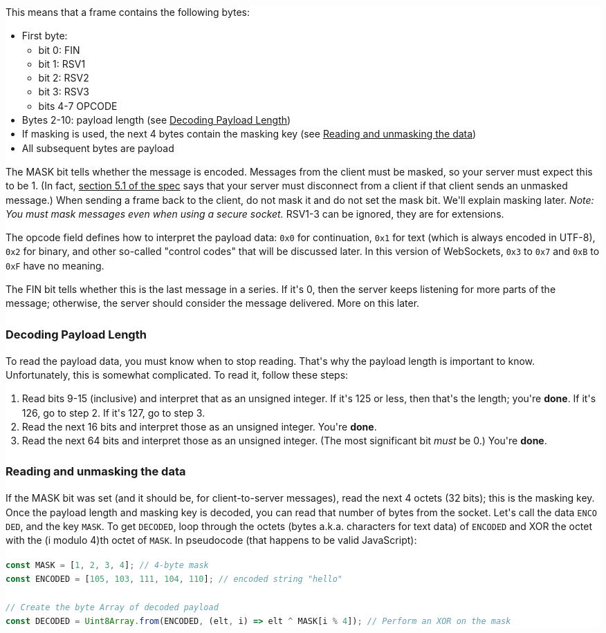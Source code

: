 This means that a frame contains the following bytes:

- First byte:
  - bit 0: FIN
  - bit 1: RSV1
  - bit 2: RSV2
  - bit 3: RSV3
  - bits 4-7 OPCODE
- Bytes 2-10: payload length (see [Decoding Payload Length](#decoding_payload_length))
- If masking is used, the next 4 bytes contain the masking key (see [Reading and unmasking the data](#reading_and_unmasking_the_data))
- All subsequent bytes are payload

The MASK bit tells whether the message is encoded. Messages from the client must be masked, so your server must expect this to be 1. (In fact, [section 5.1 of the spec](https://datatracker.ietf.org/doc/html/rfc6455#section-5.1) says that your server must disconnect from a client if that client sends an unmasked message.) When sending a frame back to the client, do not mask it and do not set the mask bit. We'll explain masking later. _Note: You must mask messages even when using a secure socket._ RSV1-3 can be ignored, they are for extensions.

The opcode field defines how to interpret the payload data: `0x0` for continuation, `0x1` for text (which is always encoded in UTF-8), `0x2` for binary, and other so-called "control codes" that will be discussed later. In this version of WebSockets, `0x3` to `0x7` and `0xB` to `0xF` have no meaning.

The FIN bit tells whether this is the last message in a series. If it's 0, then the server keeps listening for more parts of the message; otherwise, the server should consider the message delivered. More on this later.

### Decoding Payload Length

To read the payload data, you must know when to stop reading. That's why the payload length is important to know. Unfortunately, this is somewhat complicated. To read it, follow these steps:

1. Read bits 9-15 (inclusive) and interpret that as an unsigned integer. If it's 125 or less, then that's the length; you're **done**. If it's 126, go to step 2. If it's 127, go to step 3.
2. Read the next 16 bits and interpret those as an unsigned integer. You're **done**.
3. Read the next 64 bits and interpret those as an unsigned integer. (The most significant bit _must_ be 0.) You're **done**.

### Reading and unmasking the data

If the MASK bit was set (and it should be, for client-to-server messages), read the next 4 octets (32 bits); this is the masking key. Once the payload length and masking key is decoded, you can read that number of bytes from the socket. Let's call the data `ENCODED`, and the key `MASK`. To get `DECODED`, loop through the octets (bytes a.k.a. characters for text data) of `ENCODED` and XOR the octet with the (i modulo 4)th octet of `MASK`. In pseudocode (that happens to be valid JavaScript):

```js
const MASK = [1, 2, 3, 4]; // 4-byte mask
const ENCODED = [105, 103, 111, 104, 110]; // encoded string "hello"

// Create the byte Array of decoded payload
const DECODED = Uint8Array.from(ENCODED, (elt, i) => elt ^ MASK[i % 4]); // Perform an XOR on the mask
```
